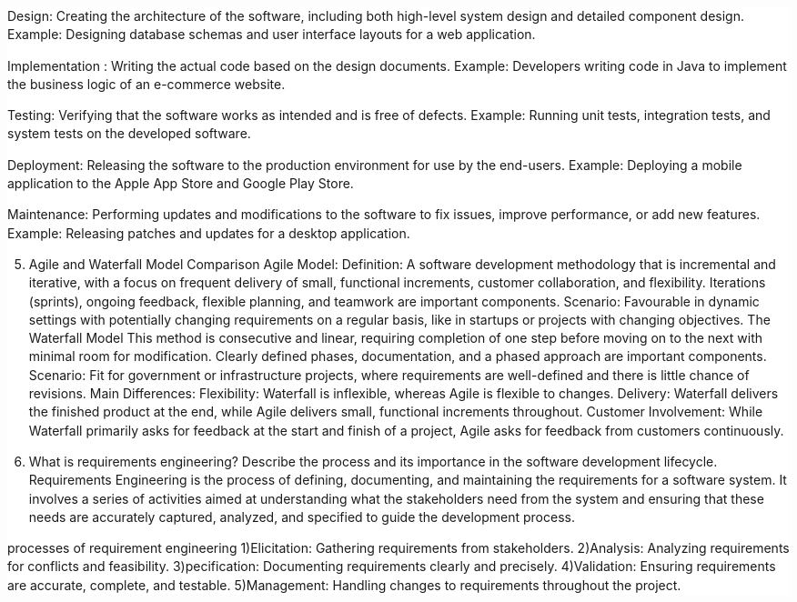 Design:
Creating the architecture of the software, including both high-level system design and detailed component design.
Example: Designing database schemas and user interface layouts for a web application.

Implementation :
Writing the actual code based on the design documents.
Example: Developers writing code in Java to implement the business logic of an e-commerce website.

Testing:
Verifying that the software works as intended and is free of defects.
Example: Running unit tests, integration tests, and system tests on the developed software.

Deployment:
Releasing the software to the production environment for use by the end-users.
Example: Deploying a mobile application to the Apple App Store and Google Play Store.

Maintenance:
Performing updates and modifications to the software to fix issues, improve performance, or add new features.
Example: Releasing patches and updates for a desktop application.

5. Agile and Waterfall Model Comparison
Agile Model: Definition: A software development methodology that is incremental and iterative, with a focus on frequent delivery of small, functional increments, customer collaboration, and flexibility.
Iterations (sprints), ongoing feedback, flexible planning, and teamwork are important components.
Scenario: Favourable in dynamic settings with potentially changing requirements on a regular basis, like in startups or projects with changing objectives.
The Waterfall Model
This method is consecutive and linear, requiring completion of one step before moving on to the next with minimal room for modification.
Clearly defined phases, documentation, and a phased approach are important components.
Scenario: Fit for government or infrastructure projects, where requirements are well-defined and there is little chance of revisions.
Main Differences:
Flexibility: Waterfall is inflexible, whereas Agile is flexible to changes.
Delivery: Waterfall delivers the finished product at the end, while Agile delivers small, functional increments throughout.
Customer Involvement: While Waterfall primarily asks for feedback at the start and finish of a project, Agile asks for feedback from customers continuously.

6. What is requirements engineering? Describe the process and its importance in the software development lifecycle.
Requirements Engineering is the process of defining, documenting, and maintaining the requirements for a software system. It involves a series of activities aimed at understanding what the stakeholders need from the system and ensuring that these needs are accurately captured, analyzed, and specified to guide the development process.

processes of requirement engineering 
1)Elicitation: Gathering requirements from stakeholders.
2)Analysis: Analyzing requirements for conflicts and feasibility.
3)pecification: Documenting requirements clearly and precisely.
4)Validation: Ensuring requirements are accurate, complete, and testable.
5)Management: Handling changes to requirements throughout the project.
